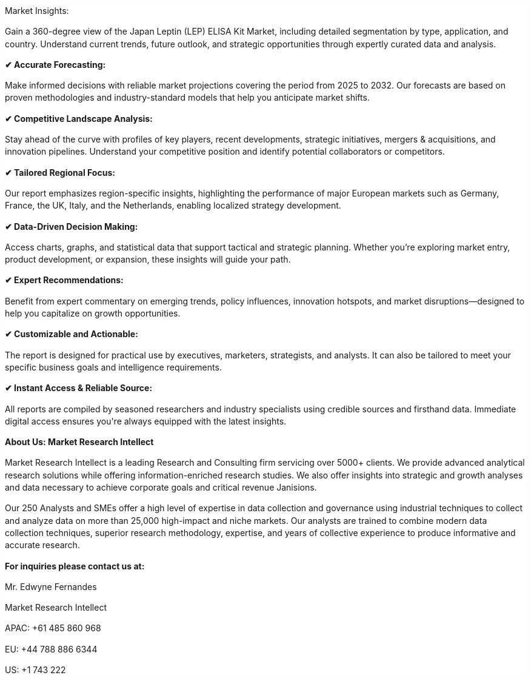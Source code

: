 Market Insights:</strong></p><p>Gain a 360-degree view of the Japan Leptin (LEP) ELISA Kit Market, including detailed segmentation by type, application, and country. Understand current trends, future outlook, and strategic opportunities through expertly curated data and analysis.</p><p><strong>✔ Accurate Forecasting:</strong></p><p>Make informed decisions with reliable market projections covering the period from 2025 to 2032. Our forecasts are based on proven methodologies and industry-standard models that help you anticipate market shifts.</p><p><strong>✔ Competitive Landscape Analysis:</strong></p><p>Stay ahead of the curve with profiles of key players, recent developments, strategic initiatives, mergers &amp; acquisitions, and innovation pipelines. Understand your competitive position and identify potential collaborators or competitors.</p><p><strong>✔ Tailored Regional Focus:</strong></p><p>Our report emphasizes region-specific insights, highlighting the performance of major European markets such as Germany, France, the UK, Italy, and the Netherlands, enabling localized strategy development.</p><p><strong>✔ Data-Driven Decision Making:</strong></p><p>Access charts, graphs, and statistical data that support tactical and strategic planning. Whether you&rsquo;re exploring market entry, product development, or expansion, these insights will guide your path.</p><p><strong>✔ Expert Recommendations:</strong></p><p>Benefit from expert commentary on emerging trends, policy influences, innovation hotspots, and market disruptions&mdash;designed to help you capitalize on growth opportunities.</p><p><strong>✔ Customizable and Actionable:</strong></p><p>The report is designed for practical use by executives, marketers, strategists, and analysts. It can also be tailored to meet your specific business goals and intelligence requirements.</p><p><strong>✔ Instant Access &amp; Reliable Source:</strong></p><p>All reports are compiled by seasoned researchers and industry specialists using credible sources and firsthand data. Immediate digital access ensures you're always equipped with the latest insights.</p><p><strong><span class="font-[700]">About Us: Market Research Intellect</span></strong></p><p><span class="">Market Research Intellect is a leading Research and Consulting firm servicing over 5000+ clients. We provide advanced analytical research solutions while offering information-enriched research studies.&nbsp;</span>We also offer insights into strategic and growth analyses and data necessary to achieve corporate goals and critical revenue Janisions.</p><p><span class="">Our 250 Analysts and SMEs offer a high level of expertise in data collection and governance using industrial techniques to collect and analyze data on more than 25,000 high-impact and niche markets. Our analysts are trained to combine modern data collection techniques, superior research methodology, expertise, and years of collective experience to produce informative and accurate research.</span></p><p><strong>For inquiries please contact us at:</strong></p><p>Mr. Edwyne Fernandes</p><p>Market Research Intellect</p><p>APAC: +61 485 860 968</p><p>EU: +44 788 886 6344</p><p>US: +1 743 222